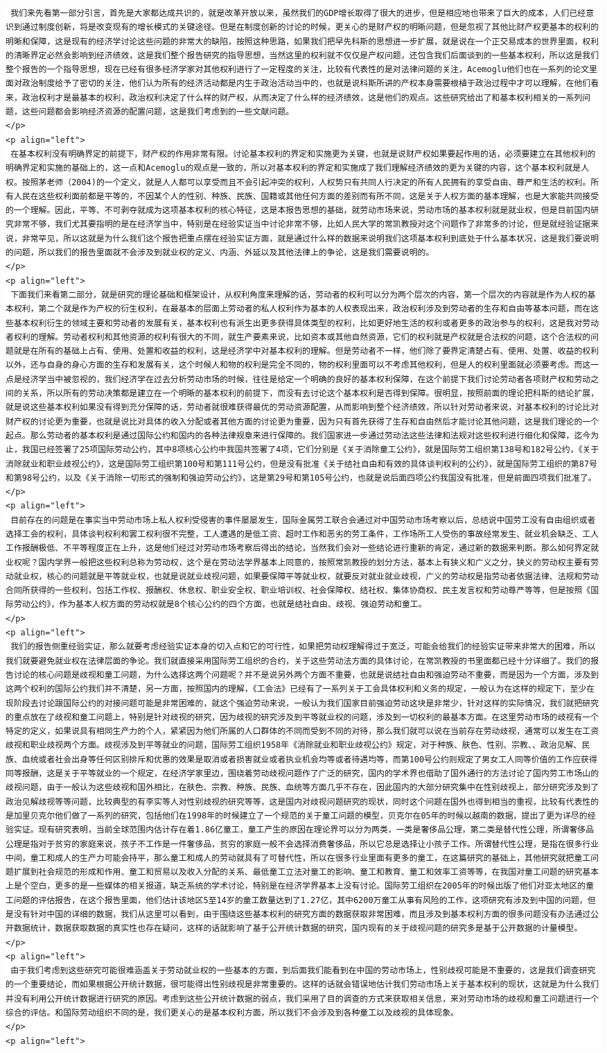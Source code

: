      我们来先看第一部分引言，首先是大家都达成共识的，就是改革开放以来，虽然我们的GDP增长取得了很大的进步，但是相应地也带来了巨大的成本，人们已经意识到通过制度创新，将是改变现有的增长模式的关键途径。但是在制度创新的讨论的时候，更关心的是财产权的明晰问题，但是忽视了其他比财产权更基本的权利的明晰和保障，这是现有的经济学讨论这些问题的非常大的缺陷，按照这种思路，如果我们把早先科斯的思想进一步扩展，就是说在一个正交易成本的世界里面，权利的清晰界定必然会影响到经济绩效，这是我们整个报告研究的指导思想，当然这里的权利就不仅仅是产权问题，还包含我们后面谈到的一些基本权利，所以这是我们整个报告的一个指导思想，现在已经有很多经济学家对其他权利进行了一定程度的关注，比较有代表性的是对法律问题的关注，Acemoglu他们也在一系列的论文里面对政治制度给予了密切的关注，他们认为所有的经济活动都是内生于政治活动当中的，也就是说科斯所讲的产权本身需要根植于政治过程中才可以理解，在他们看来，政治权利才是最基本的权利，政治权利决定了什么样的财产权，从而决定了什么样的经济绩效，这是他们的观点。这些研究给出了和基本权利相关的一系列问题，这些问题都会影响经济资源的配置问题，这是我们考虑到的一些文献问题。
    </p>
    <p align="left">
     在基本权利没有明确界定的前提下，财产权的作用非常有限。讨论基本权利的界定和实施更为关键，也就是说财产权如果要起作用的话，必须要建立在其他权利的明确界定和实施的基础上的，这一点和Acemoglu的观点是一致的，所以对基本权利的界定和实施成了我们理解经济绩效的更为关键的内容，这个基本权利就是人权。按照茅老师（2004)的一个定义，就是人人都可以享受而且不会引起冲突的权利，人权势只有共同人行决定的所有人民拥有的享受自由、尊严和生活的权利。所有人民在这些权利面前都是平等的，不因某个人的性别、种族、民族、国籍或其他任何方面的差别而有所不同，这是关于人权方面的基本理解，也是大家能共同接受的一个理解。因此，平等、不可剥夺就成为这项基本权利的核心特征，这是本报告思想的基础，就劳动市场来说，劳动市场的基本权利就是就业权，但是目前国内研究非常不够，我们尤其要指明的是在经济学当中，特别是在经验实证当中讨论非常不够，比如人民大学的常凯教授对这个问题作了非常多的讨论，但是就经验证据来说，非常罕见，所以这就是为什么我们这个报告把重点摆在经验实证方面，就是通过什么样的数据来说明我们这项基本权利到底处于什么基本状况，这是我们要说明的问题，所以我们的报告里面就不会涉及到就业权的定义、内涵、外延以及其他法律上的争论，这是我们需要说明的。
    </p>
    <p align="left">
     下面我们来看第二部分，就是研究的理论基础和框架设计，从权利角度来理解的话，劳动者的权利可以分为两个层次的内容，第一个层次的内容就是作为人权的基本权利，第二个就是作为产权的衍生权利，在最基本的层面上劳动者的私人权利作为基本的人权表现出来，政治权利涉及到劳动者的生存和自由等基本问题，而在这些基本权利衍生的领域主要和劳动者的发展有关，基本权利也有派生出更多获得具体类型的权利，比如更好地生活的权利或者更多的政治参与的权利，这是我对劳动者权利的理解。劳动者权利和其他资源的权利有很大的不同，就生产要素来说，比如资本或其他自然资源，它们的权利就是产权就是合法权的问题，这个合法权的问题就是在所有的基础上占有、使用、处置和收益的权利，这是经济学中对基本权利的理解。但是劳动者不一样，他们除了要界定清楚占有、使用、处置、收益的权利以外，还与自身的身心方面的生存和发展有关，这个时候人和物的权利是完全不同的，物的权利里面可以不考虑其他权利，但是人的权利里面就必须要考虑。而这一点是经济学当中被忽视的，我们经济学在过去分析劳动市场的时候，往往是给定一个明确的良好的基本权利保障，在这个前提下我们讨论劳动者各项财产权和劳动之间的关系，所以所有的劳动决策都是建立在一个明晰的基本权利的前提下，而没有去讨论这个基本权利是否得到保障。很明显，按照前面的理论把科斯的结论扩展，就是说这些基本权利如果没有得到充分保障的话，劳动者就很难获得最优的劳动资源配置，从而影响到整个经济绩效，所以针对劳动者来说，对基本权利的讨论比对财产权的讨论更为重要，也就是说比对具体的收入分配或者其他方面的讨论更为重要，因为只有首先获得了生存和自由然后才能讨论其他问题，这是我们理论的一个起点。那么劳动者的基本权利是通过国际公约和国内的各种法律规章来进行保障的。我们国家进一步通过劳动法这些法律和法规对这些权利进行细化和保障，迄今为止，我国已经签署了25项国际劳动公约，其中8项核心公约中我国共签署了4项，它们分别是《关于消除童工公约》，就是国际劳工组织第138号和182号公约，《关于消除就业和职业歧视公约》，这是国际劳工组织第100号和第111号公约，但是没有批准《关于结社自由和有效的具体谈判权利的公约》，就是国际劳工组织的第87号和第98号公约，以及《关于消除一切形式的强制和强迫劳动公约》，这是第29号和第105号公约，也就是说后面四项公约我国没有批准，但是前面四项我们批准了。
    </p>
    <p align="left">
     目前存在的问题是在事实当中劳动市场上私人权利受侵害的事件屡屡发生，国际金属劳工联合会通过对中国劳动市场考察以后，总结说中国劳工没有自由组织或者选择工会的权利，具体谈判权利和罢工权利很不完整，工人遭遇的是低工资、超时工作和恶劣的劳工条件，工作场所工人受伤的事故经常发生、就业机会缺乏、工人工作报酬极低、不平等程度正在上升，这是他们经过对劳动市场考察后得出的结论，当然我们会对一些结论进行重新的肯定，通过新的数据来判断。那么如何界定就业权呢？国内学界一般把这些权利总称为劳动权，这个是在劳动法学界基本上同意的，按照常凯教授的划分方法，基本上有狭义和广义之分，狭义的劳动权主要有劳动就业权，核心的问题就是平等就业权，也就是说就业歧视问题，如果要保障平等就业权，就要反对就业就业歧视，广义的劳动权是指劳动者依据法律、法规和劳动合同所获得的一些权利，包括工作权、报酬权、休息权、职业安全权、职业培训权、社会保障权、结社权、集体协商权、民主发言权和劳动尊严等等，但是按照《国际劳动公约》，作为基本人权方面的劳动权就是8个核心公约的四个方面，也就是结社自由、歧视、强迫劳动和童工。
    </p>
    <p align="left">
     我们的报告侧重经验实证，那么就要考虑经验实证本身的切入点和它的可行性，如果把劳动权理解得过于宽泛，可能会给我们的经验实证带来非常大的困难，所以我们就要避免就业权在法律层面的争论。我们就直接采用国际劳工组织的合约，关于这些劳动法方面的具体讨论，在常凯教授的书里面都已经十分详细了。我们的报告讨论的核心问题是歧视和童工问题，为什么选择这两个问题呢？并不是说另外两个方面不重要，也就是说结社自由和强迫劳动不重要，而是因为一个方面，涉及到这两个权利的国际公约我们并不清楚，另一方面，按照国内的理解，《工会法》已经有了一系列关于工会具体权利和义务的规定，一般认为在这样的规定下，至少在现阶段去讨论跟国际公约的对接问题可能是非常困难的，就这个强迫劳动来说，一般认为我们国家目前强迫劳动这块是非常少，针对这样的实际情况，我们就把研究的重点放在了歧视和童工问题上，特别是针对歧视的研究，因为歧视的研究涉及到平等就业权的问题，涉及到一切权利的最基本方面。在这里劳动市场的歧视有一个特定的定义，如果说具有相同生产力的个人，紧紧因为他们所属的人口群体的不同而受到不同的对待，那么我们就可以说在当前存在劳动歧视，通常可以发生在工资歧视和职业歧视两个方面。歧视涉及到平等就业的问题，国际劳工组织1958年《消除就业和职业歧视公约》规定，对于种族、肤色、性别、宗教、、政治见解、民族、血统或者社会出身等任何区别排斥和优惠的效果是取消或者损害就业或者执业机会均等或者待遇均等，而第100号公约则规定了男女工人同等价值的工作应获得同等报酬，这是关于平等就业的一个规定，在经济学家里边，围绕着劳动歧视问题作了广泛的研究，国内的学术界也借助了国外通行的方法讨论了国内劳工市场山的歧视问题，由于一般认为这些歧视和国外相比，在肤色、宗教、种族、民族、血统等方面几乎不存在，因此国内的大部分研究集中在性别歧视上，部分研究涉及到了政治见解歧视等等问题，比较典型的有李实等人对性别歧视的研究等等，这是国内对歧视问题研究的现状，同时这个问题在国外也得到相当的重视，比较有代表性的是加里贝克尔他们做了一系列的研究，包括他们在1998年的时候建立了一个规范的关于童工问题的模型，贝克尔在05年的时候以越南的数据，提出了更为详尽的经验实证。现有研究表明，当前全球范围内估计存在着1.86亿童工，童工产生的原因在理论界可以分为两类，一类是奢侈品公理，第二类是替代性公理，所谓奢侈品公理是指对于贫穷的家庭来说，孩子不工作是一件奢侈品，贫穷的家庭一般不会选择消费奢侈品，所以它总是选择让小孩子工作。所谓替代性公理，是指在很多行业中间，童工和成人的生产力可能会持平，那么童工和成人的劳动就具有了可替代性，所以在很多行业里面有更多的童工，在这篇研究的基础上，其他研究就把童工问题扩展到社会规范的形成和作用、童工和贸易以及收入分配的关系、最低童工立法对童工的影响、童工和教育、童工和效率工资等等，在我国对童工问题的研究基本上是个空白，更多的是一些媒体的相关报道，缺乏系统的学术讨论，特别是在经济学界基本上没有讨论。国际劳工组织在2005年的时候出版了他们对亚太地区的童工问题的评估报告，在这个报告里面，他们估计该地区5至14岁的童工数量达到了1.27亿，其中6200万童工从事有风险的工作，这项研究有涉及到中国的问题，但是没有针对中国的详细的数据，我们从这里可以看到，由于围绕这些基本权利的研究方面的数据获取非常困难，而且涉及到基本权利方面的很多问题没有办法通过公开数据统计，数据获取数据的真实性也存在疑问，这样的话就影响了基于公开统计数据的研究，国内现有的关于歧视问题的研究多是基于公开数据的计量模型。
    </p>
    <p align="left">
     由于我们考虑到这些研究可能很难涵盖关于劳动就业权的一些基本的方面，到后面我们能看到在中国的劳动市场上，性别歧视可能是不重要的，这是我们调查研究的一个重要结论，而如果根据公开统计数据，很可能得出性别歧视是非常重要的。这样的话就会错误地估计我们劳动市场上关于基本权利的现状，这就是为什么我们并没有利用公开统计数据进行研究的原因。考虑到这些公开统计数据的弱点，我们采用了目的调查的方式来获取相关信息，来对劳动市场的歧视和童工问题进行一个综合的评估。和国际劳动组织不同的是，我们更关心的是基本权利方面，所以我们不会涉及到各种童工以及歧视的具体现象。
    </p>
    <p align="left">